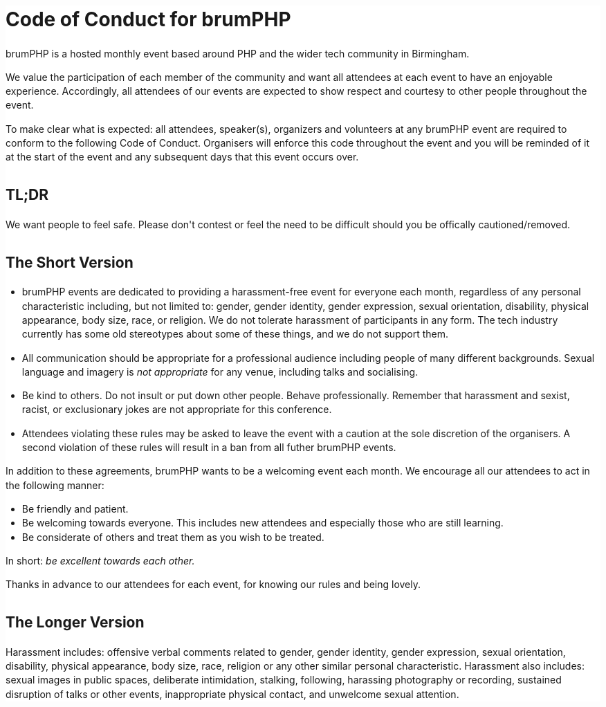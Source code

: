 # Code of Conduct for brumPHP

brumPHP is a hosted monthly event based around PHP and the wider tech community in Birmingham.

We value the participation of each member of the community and want all attendees at each event to have an enjoyable experience. Accordingly, all attendees of our events are expected to show respect and courtesy to other people throughout the event.

To make clear what is expected: all attendees, speaker(s), organizers and volunteers at any brumPHP event are required to conform to the following Code of Conduct. Organisers will enforce this code throughout the event and you will be reminded of it at the start of the event and any subsequent days that this event occurs over.

## TL;DR

We want people to feel safe. Please don't contest or feel the need to be difficult should you be offically cautioned/removed.

## The Short Version

* brumPHP events are dedicated to providing a harassment-free event for everyone each month, regardless of any personal characteristic including, but not limited to: gender, gender identity, gender expression, sexual orientation, disability, physical appearance, body size, race, or religion. We do not tolerate harassment of participants in any form. The tech industry currently has some old stereotypes about some of these things, and we do not support them.

* All communication should be appropriate for a professional audience including people of many different backgrounds. Sexual language and imagery is _not appropriate_ for any venue, including talks and socialising.

* Be kind to others. Do not insult or put down other people. Behave professionally. Remember that harassment and sexist, racist, or exclusionary jokes are not appropriate for this conference.

* Attendees violating these rules may be asked to leave the event with a caution at the sole discretion of the organisers. A second violation of these rules will result in a ban from all futher brumPHP events.

In addition to these agreements, brumPHP wants to be a welcoming event each month. We encourage all our attendees to act in the following manner:

* Be friendly and patient.
* Be welcoming towards everyone. This includes new attendees and especially those who are still learning.
* Be considerate of others and treat them as you wish to be treated.

In short: _be excellent towards each other._

Thanks in advance to our attendees for each event, for knowing our rules and being lovely.

## The Longer Version

Harassment includes: offensive verbal comments related to gender, gender identity, gender expression, sexual orientation, disability, physical appearance, body size, race, religion or any other similar personal characteristic. Harassment also includes: sexual images in public spaces, deliberate intimidation, stalking, following, harassing photography or recording, sustained disruption of talks or other events, inappropriate physical contact, and unwelcome sexual attention.
